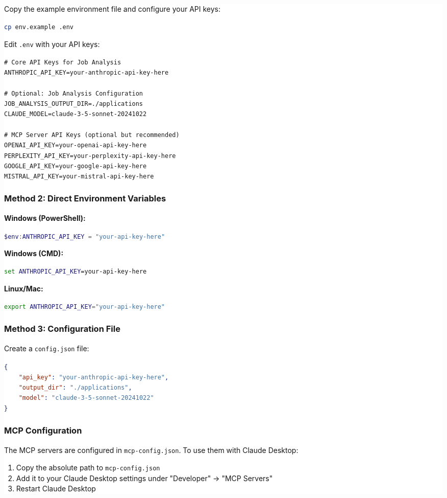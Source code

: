 Copy the example environment file and configure your API keys:
```bash
cp env.example .env
```

Edit `.env` with your API keys:
```env
# Core API Keys for Job Analysis
ANTHROPIC_API_KEY=your-anthropic-api-key-here

# Optional: Job Analysis Configuration
JOB_ANALYSIS_OUTPUT_DIR=./applications
CLAUDE_MODEL=claude-3-5-sonnet-20241022

# MCP Server API Keys (optional but recommended)
OPENAI_API_KEY=your-openai-api-key-here
PERPLEXITY_API_KEY=your-perplexity-api-key-here
GOOGLE_API_KEY=your-google-api-key-here
MISTRAL_API_KEY=your-mistral-api-key-here
```

### Method 2: Direct Environment Variables

**Windows (PowerShell):**
```powershell
$env:ANTHROPIC_API_KEY = "your-api-key-here"
```

**Windows (CMD):**
```cmd
set ANTHROPIC_API_KEY=your-api-key-here
```

**Linux/Mac:**
```bash
export ANTHROPIC_API_KEY="your-api-key-here"
```

### Method 3: Configuration File

Create a `config.json` file:
```json
{
    "api_key": "your-anthropic-api-key-here",
    "output_dir": "./applications",
    "model": "claude-3-5-sonnet-20241022"
}
```

### MCP Configuration

The MCP servers are configured in `mcp-config.json`. To use them with Claude Desktop:

1. Copy the absolute path to `mcp-config.json`
2. Add it to your Claude Desktop settings under "Developer" → "MCP Servers"
3. Restart Claude Desktop
